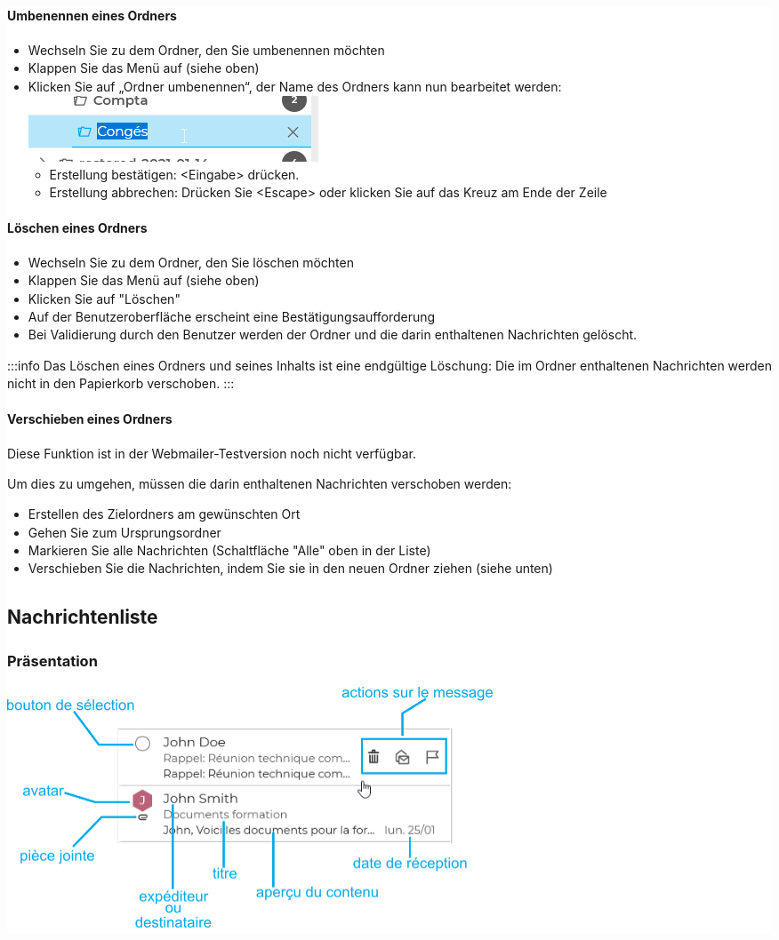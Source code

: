 
#### Umbenennen eines Ordners

- Wechseln Sie zu dem Ordner, den Sie umbenennen möchten
- Klappen Sie das Menü auf (siehe oben)
- Klicken Sie auf „Ordner umbenennen“, der Name des Ordners kann nun bearbeitet werden:![](../../attachments/66096291/66099888.png) 
    - Erstellung bestätigen: &lt;Eingabe> drücken.
    - Erstellung abbrechen: Drücken Sie &lt;Escape> oder klicken Sie auf das Kreuz am Ende der Zeile


#### Löschen eines Ordners

- Wechseln Sie zu dem Ordner, den Sie löschen möchten
- Klappen Sie das Menü auf (siehe oben)
- Klicken Sie auf "Löschen"
- Auf der Benutzeroberfläche erscheint eine Bestätigungsaufforderung
- Bei Validierung durch den Benutzer werden der Ordner und die darin enthaltenen Nachrichten gelöscht.


:::info
Das Löschen eines Ordners und seines Inhalts ist eine endgültige Löschung: Die im Ordner enthaltenen Nachrichten werden nicht in den Papierkorb verschoben.
:::

#### Verschieben eines Ordners

Diese Funktion ist in der Webmailer-Testversion noch nicht verfügbar.

Um dies zu umgehen, müssen die darin enthaltenen Nachrichten verschoben werden:

- Erstellen des Zielordners am gewünschten Ort
- Gehen Sie zum Ursprungsordner
- Markieren Sie alle Nachrichten (Schaltfläche "Alle" oben in der Liste)
- Verschieben Sie die Nachrichten, indem Sie sie in den neuen Ordner ziehen (siehe unten)


## Nachrichtenliste

### Präsentation

![](../../attachments/66096291/66099844.png)
